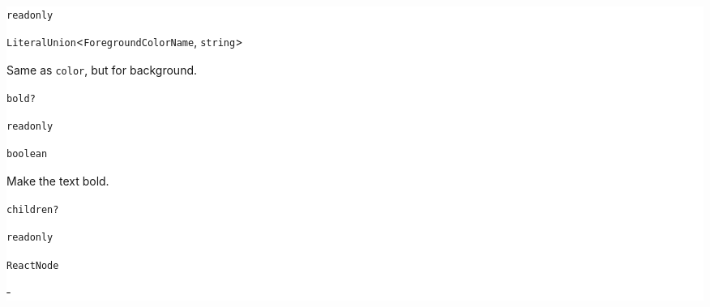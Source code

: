 `readonly`

</td>
<td>

`LiteralUnion`\<`ForegroundColorName`, `string`\>

</td>
<td>

Same as `color`, but for background.

</td>
</tr>
<tr>
<td>

<a id="bold"></a> `bold?`

</td>
<td>

`readonly`

</td>
<td>

`boolean`

</td>
<td>

Make the text bold.

</td>
</tr>
<tr>
<td>

<a id="children-1"></a> `children?`

</td>
<td>

`readonly`

</td>
<td>

`ReactNode`

</td>
<td>

&hyphen;

</td>
</tr>
<tr>
<td>
